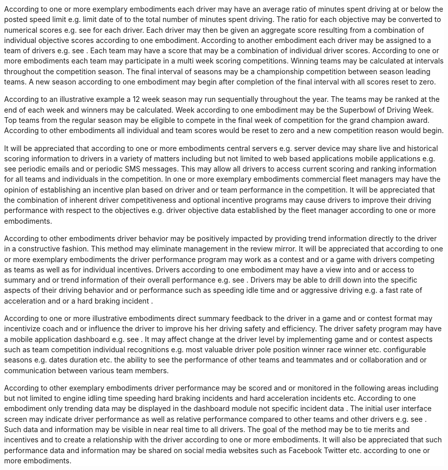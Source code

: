 According to one or more exemplary embodiments each driver may have an average ratio of minutes spent driving at or below the posted speed limit e.g. limit date of to the total number of minutes spent driving. The ratio for each objective may be converted to numerical scores e.g. see for each driver. Each driver may then be given an aggregate score resulting from a combination of individual objective scores according to one embodiment. According to another embodiment each driver may be assigned to a team of drivers e.g. see . Each team may have a score that may be a combination of individual driver scores. According to one or more embodiments each team may participate in a multi week scoring competitions. Winning teams may be calculated at intervals throughout the competition season. The final interval of seasons may be a championship competition between season leading teams. A new season according to one embodiment may begin after completion of the final interval with all scores reset to zero.

According to an illustrative example a 12 week season may run sequentially throughout the year. The teams may be ranked at the end of each week and winners may be calculated. Week according to one embodiment may be the Superbowl of Driving Week. Top teams from the regular season may be eligible to compete in the final week of competition for the grand champion award. According to other embodiments all individual and team scores would be reset to zero and a new competition reason would begin.

It will be appreciated that according to one or more embodiments central servers e.g. server device may share live and historical scoring information to drivers in a variety of matters including but not limited to web based applications mobile applications e.g. see periodic emails and or periodic SMS messages. This may allow all drivers to access current scoring and ranking information for all teams and individuals in the competition. In one or more exemplary embodiments commercial fleet managers may have the opinion of establishing an incentive plan based on driver and or team performance in the competition. It will be appreciated that the combination of inherent driver competitiveness and optional incentive programs may cause drivers to improve their driving performance with respect to the objectives e.g. driver objective data established by the fleet manager according to one or more embodiments.

According to other embodiments driver behavior may be positively impacted by providing trend information directly to the driver in a constructive fashion. This method may eliminate management in the review mirror. It will be appreciated that according to one or more exemplary embodiments the driver performance program may work as a contest and or a game with drivers competing as teams as well as for individual incentives. Drivers according to one embodiment may have a view into and or access to summary and or trend information of their overall performance e.g. see . Drivers may be able to drill down into the specific aspects of their driving behavior and or performance such as speeding idle time and or aggressive driving e.g. a fast rate of acceleration and or a hard braking incident .

According to one or more illustrative embodiments direct summary feedback to the driver in a game and or contest format may incentivize coach and or influence the driver to improve his her driving safety and efficiency. The driver safety program may have a mobile application dashboard e.g. see . It may affect change at the driver level by implementing game and or contest aspects such as team competition individual recognitions e.g. most valuable driver pole position winner race winner etc. configurable seasons e.g. dates duration etc. the ability to see the performance of other teams and teammates and or collaboration and or communication between various team members.

According to other exemplary embodiments driver performance may be scored and or monitored in the following areas including but not limited to engine idling time speeding hard braking incidents and hard acceleration incidents etc. According to one embodiment only trending data may be displayed in the dashboard module not specific incident data . The initial user interface screen may indicate driver performance as well as relative performance compared to other teams and other drivers e.g. see . Such data and information may be visible in near real time to all drivers. The goal of the method may be to tie merits and incentives and to create a relationship with the driver according to one or more embodiments. It will also be appreciated that such performance data and information may be shared on social media websites such as Facebook Twitter etc. according to one or more embodiments.
